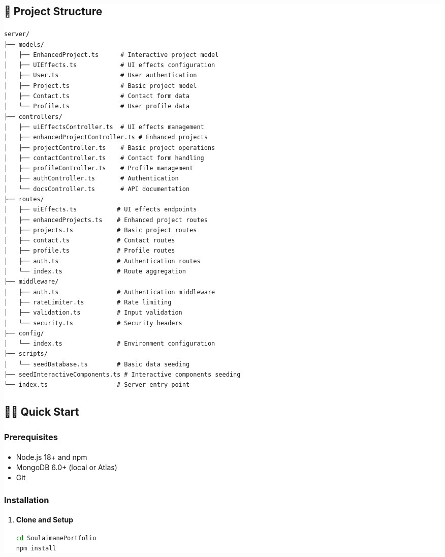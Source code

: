 ## 📁 Project Structure

```
server/
├── models/
│   ├── EnhancedProject.ts      # Interactive project model
│   ├── UIEffects.ts            # UI effects configuration
│   ├── User.ts                 # User authentication
│   ├── Project.ts              # Basic project model
│   ├── Contact.ts              # Contact form data
│   └── Profile.ts              # User profile data
├── controllers/
│   ├── uiEffectsController.ts  # UI effects management
│   ├── enhancedProjectController.ts # Enhanced projects
│   ├── projectController.ts    # Basic project operations
│   ├── contactController.ts    # Contact form handling
│   ├── profileController.ts    # Profile management
│   ├── authController.ts       # Authentication
│   └── docsController.ts       # API documentation
├── routes/
│   ├── uiEffects.ts           # UI effects endpoints
│   ├── enhancedProjects.ts    # Enhanced project routes
│   ├── projects.ts            # Basic project routes
│   ├── contact.ts             # Contact routes
│   ├── profile.ts             # Profile routes
│   ├── auth.ts                # Authentication routes
│   └── index.ts               # Route aggregation
├── middleware/
│   ├── auth.ts                # Authentication middleware
│   ├── rateLimiter.ts         # Rate limiting
│   ├── validation.ts          # Input validation
│   └── security.ts            # Security headers
├── config/
│   └── index.ts               # Environment configuration
├── scripts/
│   └── seedDatabase.ts        # Basic data seeding
├── seedInteractiveComponents.ts # Interactive components seeding
└── index.ts                   # Server entry point
```

## 🏃‍♂️ Quick Start

### Prerequisites
- Node.js 18+ and npm
- MongoDB 6.0+ (local or Atlas)
- Git

### Installation

1. **Clone and Setup**
   ```bash
   cd SoulaimanePortfolio
   npm install
   ```
